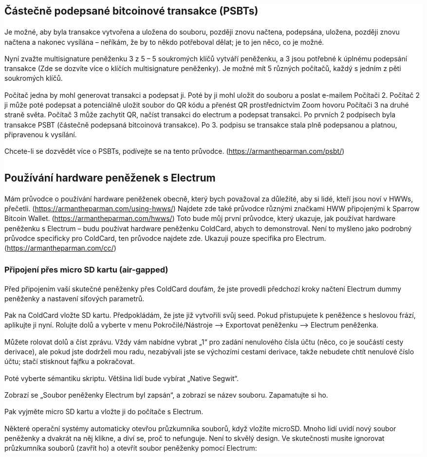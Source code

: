 ## Částečně podepsané bitcoinové transakce (PSBTs)

Je možné, aby byla transakce vytvořena a uložena do souboru, později znovu načtena, podepsána, uložena, později znovu načtena a nakonec vysílána – neříkám, že by to někdo potřeboval dělat; je to jen něco, co je možné.

Nyní zvažte multisignature peněženku 3 z 5 – 5 soukromých klíčů vytváří peněženku, a 3 jsou potřebné k úplnému podepsání transakce (Zde se dozvíte více o klíčích multisignature peněženky). Je možné mít 5 různých počítačů, každý s jedním z pěti soukromých klíčů.

Počítač jedna by mohl generovat transakci a podepsat ji. Poté by ji mohl uložit do souboru a poslat e-mailem Počítači 2. Počítač 2 ji může poté podepsat a potenciálně uložit soubor do QR kódu a přenést QR prostřednictvím Zoom hovoru Počítači 3 na druhé straně světa. Počítač 3 může zachytit QR, načíst transakci do electrum a podepsat transakci. Po prvních 2 podpisech byla transakce PSBT (částečně podepsaná bitcoinová transakce). Po 3. podpisu se transakce stala plně podepsanou a platnou, připravenou k vysílání.

Chcete-li se dozvědět více o PSBTs, podívejte se na tento průvodce. (https://armantheparman.com/psbt/)

## Používání hardware peněženek s Electrum

Mám průvodce o používání hardware peněženek obecně, který bych považoval za důležité, aby si lidé, kteří jsou noví v HWWs, přečetli. (https://armantheparman.com/using-hwws/)
Najdete zde také průvodce různými značkami HWW připojenými k Sparrow Bitcoin Wallet. (https://armantheparman.com/hwws/)
Toto bude můj první průvodce, který ukazuje, jak používat hardware peněženku s Electrum – budu používat hardware peněženku ColdCard, abych to demonstroval. Není to myšleno jako podrobný průvodce specificky pro ColdCard, ten průvodce najdete zde. Ukazuji pouze specifika pro Electrum. (https://armantheparman.com/cc/)

### Připojení přes micro SD kartu (air-gapped)

Před připojením vaší skutečné peněženky přes ColdCard doufám, že jste provedli předchozí kroky načtení Electrum dummy peněženky a nastavení síťových parametrů.

Pak na ColdCard vložte SD kartu. Předpokládám, že jste již vytvořili svůj seed. Pokud přistupujete k peněžence s heslovou frází, aplikujte ji nyní. Rolujte dolů a vyberte v menu Pokročilé/Nástroje –> Exportovat peněženku –> Electrum peněženka.

Můžete rolovat dolů a číst zprávu. Vždy vám nabídne vybrat „1“ pro zadání nenulového čísla účtu (něco, co je součástí cesty derivace), ale pokud jste dodrželi mou radu, nezabývali jste se výchozími cestami derivace, takže nebudete chtít nenulové číslo účtu; stačí stisknout fajfku a pokračovat.

Poté vyberte sémantiku skriptu. Většina lidí bude vybírat „Native Segwit“.

Zobrazí se „Soubor peněženky Electrum byl zapsán“, a zobrazí se název souboru. Zapamatujte si ho.

Pak vyjměte micro SD kartu a vložte ji do počítače s Electrum.

Některé operační systémy automaticky otevřou průzkumníka souborů, když vložíte microSD. Mnoho lidí uvidí nový soubor peněženky a dvakrát na něj klikne, a diví se, proč to nefunguje. Není to skvělý design. Ve skutečnosti musíte ignorovat průzkumníka souborů (zavřít ho) a otevřít soubor peněženky pomocí Electrum:
